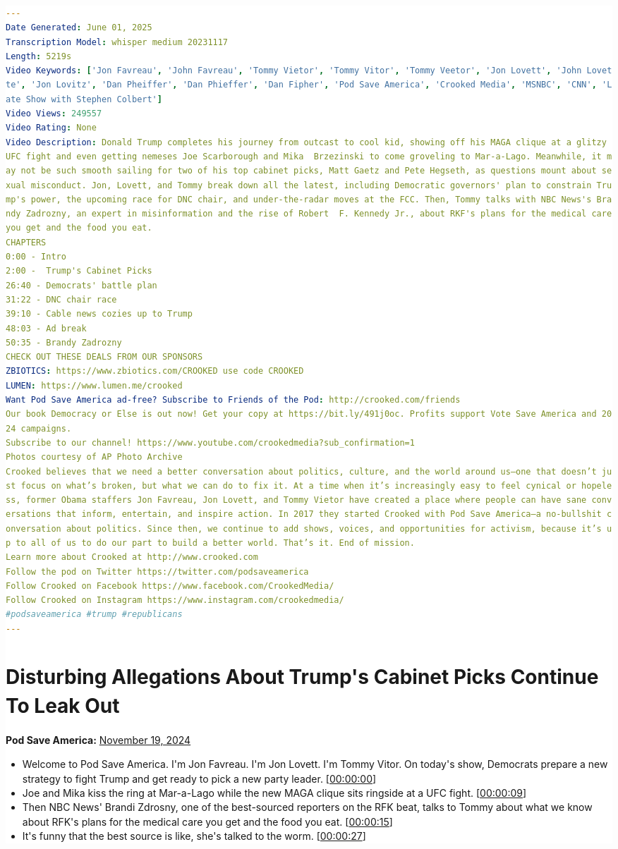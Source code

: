 ```yaml
---
Date Generated: June 01, 2025
Transcription Model: whisper medium 20231117
Length: 5219s
Video Keywords: ['Jon Favreau', 'John Favreau', 'Tommy Vietor', 'Tommy Vitor', 'Tommy Veetor', 'Jon Lovett', 'John Lovette', 'Jon Lovitz', 'Dan Pheiffer', 'Dan Phieffer', 'Dan Fipher', 'Pod Save America', 'Crooked Media', 'MSNBC', 'CNN', 'Late Show with Stephen Colbert']
Video Views: 249557
Video Rating: None
Video Description: Donald Trump completes his journey from outcast to cool kid, showing off his MAGA clique at a glitzy UFC fight and even getting nemeses Joe Scarborough and Mika  Brzezinski to come groveling to Mar-a-Lago. Meanwhile, it may not be such smooth sailing for two of his top cabinet picks, Matt Gaetz and Pete Hegseth, as questions mount about sexual misconduct. Jon, Lovett, and Tommy break down all the latest, including Democratic governors' plan to constrain Trump's power, the upcoming race for DNC chair, and under-the-radar moves at the FCC. Then, Tommy talks with NBC News's Brandy Zadrozny, an expert in misinformation and the rise of Robert  F. Kennedy Jr., about RKF's plans for the medical care you get and the food you eat.
CHAPTERS
0:00 - Intro 
2:00 -  Trump's Cabinet Picks
26:40 - Democrats' battle plan
31:22 - DNC chair race 
39:10 - Cable news cozies up to Trump 
48:03 - Ad break
50:35 - Brandy Zadrozny
CHECK OUT THESE DEALS FROM OUR SPONSORS 
ZBIOTICS: https://www.zbiotics.com/CROOKED use code CROOKED
LUMEN: https://www.lumen.me/crooked
Want Pod Save America ad-free? Subscribe to Friends of the Pod: http://crooked.com/friends
Our book Democracy or Else is out now! Get your copy at https://bit.ly/491j0oc. Profits support Vote Save America and 2024 campaigns.
Subscribe to our channel! https://www.youtube.com/crookedmedia?sub_confirmation=1
Photos courtesy of AP Photo Archive
Crooked believes that we need a better conversation about politics, culture, and the world around us—one that doesn’t just focus on what’s broken, but what we can do to fix it. At a time when it’s increasingly easy to feel cynical or hopeless, former Obama staffers Jon Favreau, Jon Lovett, and Tommy Vietor have created a place where people can have sane conversations that inform, entertain, and inspire action. In 2017 they started Crooked with Pod Save America—a no-bullshit conversation about politics. Since then, we continue to add shows, voices, and opportunities for activism, because it’s up to all of us to do our part to build a better world. That’s it. End of mission.
Learn more about Crooked at http://www.crooked.com
Follow the pod on Twitter https://twitter.com/podsaveamerica
Follow Crooked on Facebook https://www.facebook.com/CrookedMedia/ 
Follow Crooked on Instagram https://www.instagram.com/crookedmedia/
#podsaveamerica #trump #republicans
---
```


# Disturbing Allegations About Trump's Cabinet Picks Continue To Leak Out
**Pod Save America:** [November 19, 2024](https://www.youtube.com/watch?v=CF2J34VnfOY)
*  Welcome to Pod Save America. I'm Jon Favreau. I'm Jon Lovett. I'm Tommy Vitor. On today's show, Democrats prepare a new strategy to fight Trump and get ready to pick a new party leader. [[00:00:00](https://www.youtube.com/watch?v=CF2J34VnfOY&t=0.0s)]
*  Joe and Mika kiss the ring at Mar-a-Lago while the new MAGA clique sits ringside at a UFC fight. [[00:00:09](https://www.youtube.com/watch?v=CF2J34VnfOY&t=9.0s)]
*  Then NBC News' Brandi Zdrosny, one of the best-sourced reporters on the RFK beat, talks to Tommy about what we know about RFK's plans for the medical care you get and the food you eat. [[00:00:15](https://www.youtube.com/watch?v=CF2J34VnfOY&t=15.0s)]
*  It's funny that the best source is like, she's talked to the worm. [[00:00:27](https://www.youtube.com/watch?v=CF2J34VnfOY&t=27.0s)]